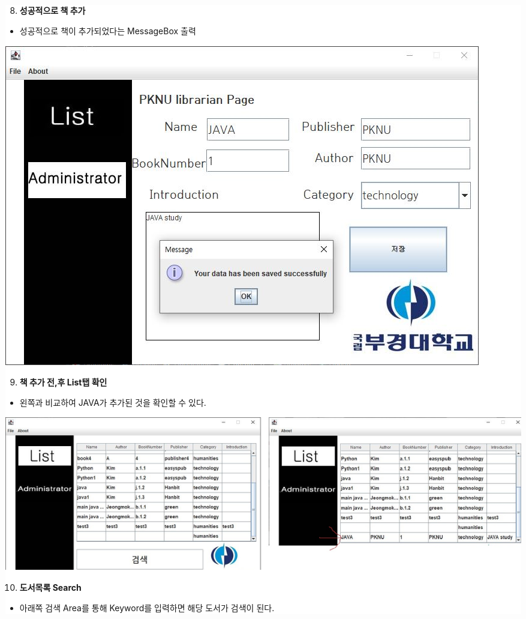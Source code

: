 8) **성공적으로 책 추가**
- 성공적으로 책이 추가되었다는 MessageBox 출력
<p align ="cnenter"><img src ="https://github.com/jindream6128/jindream6128.github.io/blob/main/_images/pjt09.jpg?raw=true"></p>

9) **책 추가 전,후 List탭 확인**
- 왼쪽과 비교하여 JAVA가 추가된 것을 확인할 수 있다.
<p align ="cnenter"><img src ="https://github.com/jindream6128/jindream6128.github.io/blob/main/_images/pjt10.jpg?raw=true"></p>

10) **도서목록 Search**
- 아래쪽 검색 Area를 통해 Keyword를 입력하면 해당 도서가 검색이 된다.